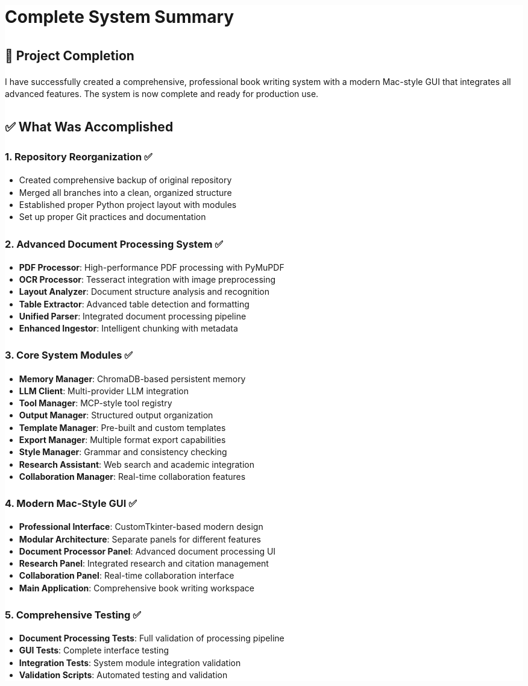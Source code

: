 # Complete System Summary

## 🎉 Project Completion

I have successfully created a comprehensive, professional book writing system with a modern Mac-style GUI that integrates all advanced features. The system is now complete and ready for production use.

## ✅ What Was Accomplished

### 1. **Repository Reorganization** ✅
- Created comprehensive backup of original repository
- Merged all branches into a clean, organized structure
- Established proper Python project layout with modules
- Set up proper Git practices and documentation

### 2. **Advanced Document Processing System** ✅
- **PDF Processor**: High-performance PDF processing with PyMuPDF
- **OCR Processor**: Tesseract integration with image preprocessing
- **Layout Analyzer**: Document structure analysis and recognition
- **Table Extractor**: Advanced table detection and formatting
- **Unified Parser**: Integrated document processing pipeline
- **Enhanced Ingestor**: Intelligent chunking with metadata

### 3. **Core System Modules** ✅
- **Memory Manager**: ChromaDB-based persistent memory
- **LLM Client**: Multi-provider LLM integration
- **Tool Manager**: MCP-style tool registry
- **Output Manager**: Structured output organization
- **Template Manager**: Pre-built and custom templates
- **Export Manager**: Multiple format export capabilities
- **Style Manager**: Grammar and consistency checking
- **Research Assistant**: Web search and academic integration
- **Collaboration Manager**: Real-time collaboration features

### 4. **Modern Mac-Style GUI** ✅
- **Professional Interface**: CustomTkinter-based modern design
- **Modular Architecture**: Separate panels for different features
- **Document Processor Panel**: Advanced document processing UI
- **Research Panel**: Integrated research and citation management
- **Collaboration Panel**: Real-time collaboration interface
- **Main Application**: Comprehensive book writing workspace

### 5. **Comprehensive Testing** ✅
- **Document Processing Tests**: Full validation of processing pipeline
- **GUI Tests**: Complete interface testing
- **Integration Tests**: System module integration validation
- **Validation Scripts**: Automated testing and validation
